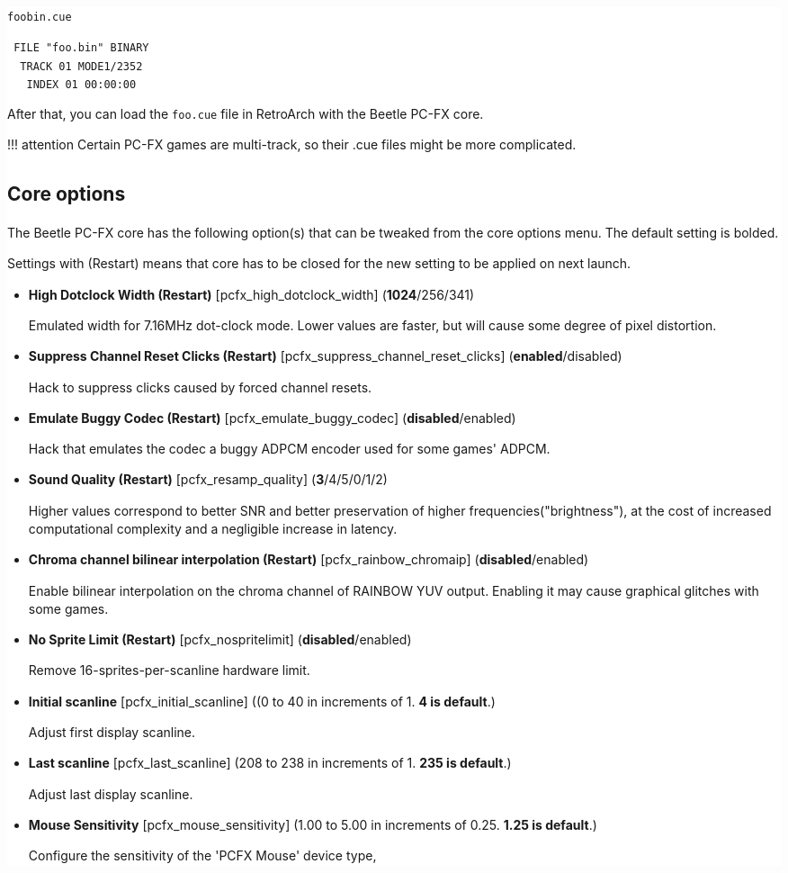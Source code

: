 `foobin.cue`
```
 FILE "foo.bin" BINARY
  TRACK 01 MODE1/2352
   INDEX 01 00:00:00
```

After that, you can load the `foo.cue` file in RetroArch with the Beetle PC-FX core.

!!! attention
    Certain PC-FX games are multi-track, so their .cue files might be more complicated.

## Core options

The Beetle PC-FX core has the following option(s) that can be tweaked from the core options menu. The default setting is bolded. 

Settings with (Restart) means that core has to be closed for the new setting to be applied on next launch.

- **High Dotclock Width (Restart)** [pcfx_high_dotclock_width] (**1024**/256/341)

	Emulated width for 7.16MHz dot-clock mode. Lower values are faster, but will cause some degree of pixel distortion.
	
- **Suppress Channel Reset Clicks (Restart)** [pcfx_suppress_channel_reset_clicks] (**enabled**/disabled)

	Hack to suppress clicks caused by forced channel resets.
	
- **Emulate Buggy Codec (Restart)** [pcfx_emulate_buggy_codec] (**disabled**/enabled)

	Hack that emulates the codec a buggy ADPCM encoder used for some games' ADPCM.
	
- **Sound Quality (Restart)** [pcfx_resamp_quality] (**3**/4/5/0/1/2)

	Higher values correspond to better SNR and better preservation of higher frequencies("brightness"), at the cost of increased computational complexity and a negligible increase in latency.
	
- **Chroma channel bilinear interpolation  (Restart)** [pcfx_rainbow_chromaip] (**disabled**/enabled)

	Enable bilinear interpolation on the chroma channel of RAINBOW YUV output. Enabling it may cause graphical glitches with some games.
	
- **No Sprite Limit (Restart)** [pcfx_nospritelimit] (**disabled**/enabled)

	Remove 16-sprites-per-scanline hardware limit.
	
- **Initial scanline** [pcfx_initial_scanline] ((0 to 40 in increments of 1. **4 is default**.)

	Adjust first display scanline.
	
- **Last scanline** [pcfx_last_scanline] (208 to 238 in increments of 1. **235 is default**.)

	Adjust last display scanline.
	
- **Mouse Sensitivity** [pcfx_mouse_sensitivity] (1.00 to 5.00 in increments of 0.25. **1.25 is default**.)

	Configure the sensitivity of the 'PCFX Mouse' device type,

